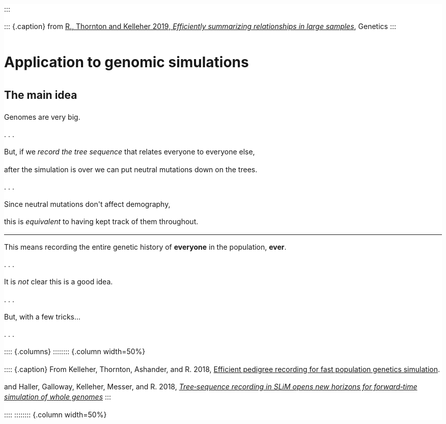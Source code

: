 :::

::: {.caption}
from [R., Thornton and Kelleher 2019, *Efficiently summarizing relationships in large samples*](https://academic.oup.com/genetics/article/215/3/779/5930459), Genetics
:::


# Application to genomic simulations

## The main idea

Genomes are very big.

. . .

But, if we *record the tree sequence*
that relates everyone to everyone else,

after the simulation is over we can put neutral mutations down on the trees.

. . .

Since neutral mutations don't affect demography,

this is *equivalent* to having kept track of them throughout.


------------

This means recording the entire genetic history of **everyone** in the population, **ever**.

.  . .

It is *not* clear this is a good idea.

. . .

But, with a few tricks...

. . .

:::: {.columns}
:::::::: {.column width=50%}

:::: {.caption}
From 
Kelleher, Thornton, Ashander, and R. 2018,
[Efficient pedigree recording for fast population genetics simulation](https://journals.plos.org/ploscompbiol/article?id=10.1371/journal.pcbi.1006581).

and Haller, Galloway, Kelleher, Messer, and R. 2018,
[*Tree‐sequence recording in SLiM opens new horizons for forward‐time simulation of whole genomes*](https://onlinelibrary.wiley.com/doi/abs/10.1111/1755-0998.12968)
:::

::::
:::::::: {.column width=50%}
